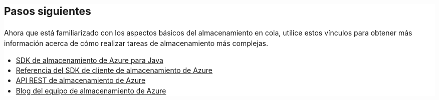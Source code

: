 ## <a name="NextSteps"> </a>Pasos siguientes

Ahora que está familiarizado con los aspectos básicos del almacenamiento en cola, utilice estos vínculos para obtener más información acerca de cómo realizar tareas de almacenamiento más complejas.

-   [SDK de almacenamiento de Azure para Java][]
-   [Referencia del SDK de cliente de almacenamiento de Azure][Referencia del SDK del cliente de almacenamiento de Azure]
-   [API REST de almacenamiento de Azure][]
-   [Blog del equipo de almacenamiento de Azure][]

  [SDK de almacenamiento de Azure para Java]: https://github.com/azure/azure-storage-java
  [Pasos siguientes]: #NextSteps
  [SDK de almacenamiento de Azure para Android]: https://github.com/azure/azure-storage-android
  [¿Qué es el almacenamiento en cola?]: #what-is
  [Conceptos]: #Concepts
  [Creación de una cuenta de almacenamiento de Azure]: #CreateAccount
  [Creación de una aplicación Java]: #CreateApplication
  [Configuración de la aplicación para obtener acceso al almacenamiento en cola]: #ConfigureStorage
  [Configuración de una cadena de conexión de almacenamiento de Azure]: #ConnectionString
  [Creación de una cola]: #create-queue
  [Incorporación de un mensaje a una cola]: #add-message
  [Inspección del siguiente mensaje]: #peek-message
  [Cambio del contenido de un mensaje en cola]: #change-message
  [Obtención de la longitud de la cola]: #get-queue-length
  [Extracción del siguiente mensaje de la cola]: #dequeue-message
  [Opciones adicionales para quitar mensajes de la cola]: #additional-options
  [Enumeración de las colas]: #list-queues
  [Eliminación de una cola]: #delete-queue
  [howto-queue-storage]: ../includes/howto-queue-storage.md
  [create-storage-account]: ../includes/create-storage-account.md
  [Referencia del SDK del cliente de almacenamiento de Azure]: http://dl.windowsazure.com/storage/javadoc/
  [API REST de almacenamiento de Azure]: http://msdn.microsoft.com/en-us/library/azure/gg433040.aspx
  [Blog del equipo de almacenamiento de Azure]: http://blogs.msdn.com/b/windowsazurestorage/
